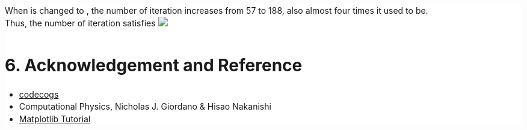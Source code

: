 
When ![](http://latex.codecogs.com/gif.latex?%5CDelta%3D0.1) is changed to ![](http://latex.codecogs.com/gif.latex?%5CDelta%3D0.05), the number of iteration increases from 57 to 188, also almost four times it used to be.  
Thus, the number of iteration satisfies <img src="http://chart.googleapis.com/chart?cht=tx&chl=N_%7Biter%7D%5Csim%20L%5E2" style="border:none;" />  

# 6. Acknowledgement and Reference
- [codecogs](http://latex.codecogs.com/)
- Computational Physics, Nicholas J. Giordano & Hisao Nakanishi
- [Matplotlib Tutorial](http://www.labri.fr/perso/nrougier/teaching/matplotlib/)
